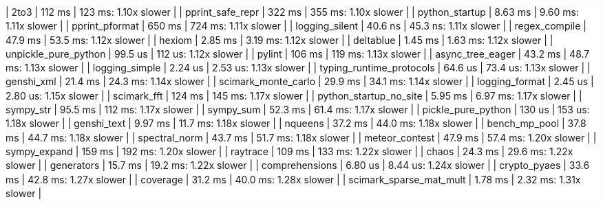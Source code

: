 | 2to3                             | 112 ms                                                         | 123 ms: 1.10x slower                                                    |
| pprint_safe_repr                 | 322 ms                                                         | 355 ms: 1.10x slower                                                    |
| python_startup                   | 8.63 ms                                                        | 9.60 ms: 1.11x slower                                                   |
| pprint_pformat                   | 650 ms                                                         | 724 ms: 1.11x slower                                                    |
| logging_silent                   | 40.6 ns                                                        | 45.3 ns: 1.11x slower                                                   |
| regex_compile                    | 47.9 ms                                                        | 53.5 ms: 1.12x slower                                                   |
| hexiom                           | 2.85 ms                                                        | 3.19 ms: 1.12x slower                                                   |
| deltablue                        | 1.45 ms                                                        | 1.63 ms: 1.12x slower                                                   |
| unpickle_pure_python             | 99.5 us                                                        | 112 us: 1.12x slower                                                    |
| pylint                           | 106 ms                                                         | 119 ms: 1.13x slower                                                    |
| async_tree_eager                 | 43.2 ms                                                        | 48.7 ms: 1.13x slower                                                   |
| logging_simple                   | 2.24 us                                                        | 2.53 us: 1.13x slower                                                   |
| typing_runtime_protocols         | 64.6 us                                                        | 73.4 us: 1.13x slower                                                   |
| genshi_xml                       | 21.4 ms                                                        | 24.3 ms: 1.14x slower                                                   |
| scimark_monte_carlo              | 29.9 ms                                                        | 34.1 ms: 1.14x slower                                                   |
| logging_format                   | 2.45 us                                                        | 2.80 us: 1.15x slower                                                   |
| scimark_fft                      | 124 ms                                                         | 145 ms: 1.17x slower                                                    |
| python_startup_no_site           | 5.95 ms                                                        | 6.97 ms: 1.17x slower                                                   |
| sympy_str                        | 95.5 ms                                                        | 112 ms: 1.17x slower                                                    |
| sympy_sum                        | 52.3 ms                                                        | 61.4 ms: 1.17x slower                                                   |
| pickle_pure_python               | 130 us                                                         | 153 us: 1.18x slower                                                    |
| genshi_text                      | 9.97 ms                                                        | 11.7 ms: 1.18x slower                                                   |
| nqueens                          | 37.2 ms                                                        | 44.0 ms: 1.18x slower                                                   |
| bench_mp_pool                    | 37.8 ms                                                        | 44.7 ms: 1.18x slower                                                   |
| spectral_norm                    | 43.7 ms                                                        | 51.7 ms: 1.18x slower                                                   |
| meteor_contest                   | 47.9 ms                                                        | 57.4 ms: 1.20x slower                                                   |
| sympy_expand                     | 159 ms                                                         | 192 ms: 1.20x slower                                                    |
| raytrace                         | 109 ms                                                         | 133 ms: 1.22x slower                                                    |
| chaos                            | 24.3 ms                                                        | 29.6 ms: 1.22x slower                                                   |
| generators                       | 15.7 ms                                                        | 19.2 ms: 1.22x slower                                                   |
| comprehensions                   | 6.80 us                                                        | 8.44 us: 1.24x slower                                                   |
| crypto_pyaes                     | 33.6 ms                                                        | 42.8 ms: 1.27x slower                                                   |
| coverage                         | 31.2 ms                                                        | 40.0 ms: 1.28x slower                                                   |
| scimark_sparse_mat_mult          | 1.78 ms                                                        | 2.32 ms: 1.31x slower                                                   |